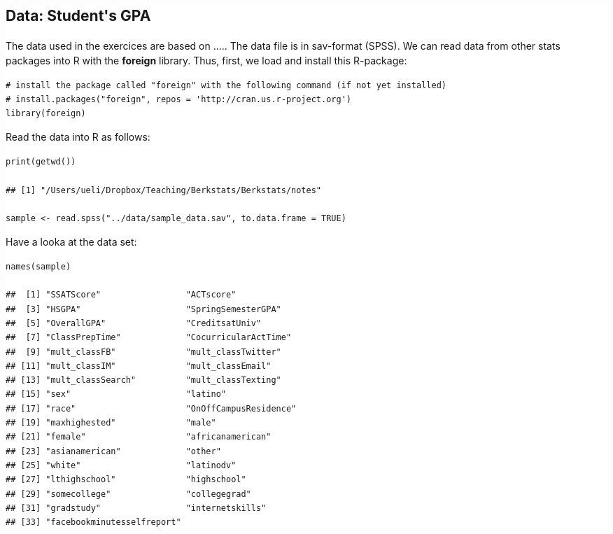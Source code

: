 Data: Student's GPA
-------------------

The data used in the exercices are based on ..... The data file is in
sav-format (SPSS). We can read data from other stats packages into R
with the **foreign** library. Thus, first, we load and install this
R-package:

    # install the package called "foreign" with the following command (if not yet installed)
    # install.packages("foreign", repos = 'http://cran.us.r-project.org')
    library(foreign)

Read the data into R as follows:

    print(getwd())

    ## [1] "/Users/ueli/Dropbox/Teaching/Berkstats/Berkstats/notes"

    sample <- read.spss("../data/sample_data.sav", to.data.frame = TRUE)

Have a looka at the data set:

    names(sample)

    ##  [1] "SSATScore"                 "ACTscore"                 
    ##  [3] "HSGPA"                     "SpringSemesterGPA"        
    ##  [5] "OverallGPA"                "CreditsatUniv"            
    ##  [7] "ClassPrepTime"             "CocurricularActTime"      
    ##  [9] "mult_classFB"              "mult_classTwitter"        
    ## [11] "mult_classIM"              "mult_classEmail"          
    ## [13] "mult_classSearch"          "mult_classTexting"        
    ## [15] "sex"                       "latino"                   
    ## [17] "race"                      "OnOffCampusResidence"     
    ## [19] "maxhighested"              "male"                     
    ## [21] "female"                    "africanamerican"          
    ## [23] "asianamerican"             "other"                    
    ## [25] "white"                     "latinodv"                 
    ## [27] "lthighschool"              "highschool"               
    ## [29] "somecollege"               "collegegrad"              
    ## [31] "gradstudy"                 "internetskills"           
    ## [33] "facebookminutesselfreport"

